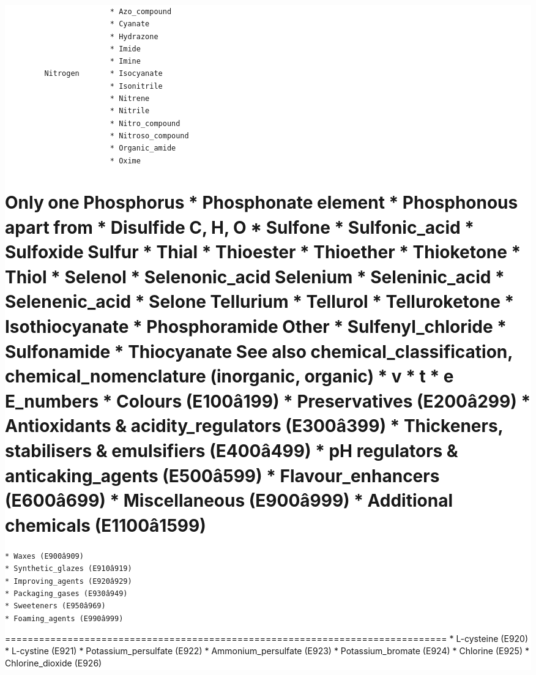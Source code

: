                             * Azo_compound
                            * Cyanate
                            * Hydrazone
                            * Imide
                            * Imine
             Nitrogen       * Isocyanate
                            * Isonitrile
                            * Nitrene
                            * Nitrile
                            * Nitro_compound
                            * Nitroso_compound
                            * Organic_amide
                            * Oxime
Only one     Phosphorus     * Phosphonate
element                     * Phosphonous
apart from                  * Disulfide
C, H, O                     * Sulfone
                            * Sulfonic_acid
                            * Sulfoxide
             Sulfur         * Thial
                            * Thioester
                            * Thioether
                            * Thioketone
                            * Thiol
                            * Selenol
                            * Selenonic_acid
             Selenium       * Seleninic_acid
                            * Selenenic_acid
                            * Selone
             Tellurium      * Tellurol
                            * Telluroketone
                 * Isothiocyanate
                 * Phosphoramide
Other            * Sulfenyl_chloride
                 * Sulfonamide
                 * Thiocyanate
See also chemical_classification, chemical_nomenclature (inorganic, organic)
    * v
    * t
    * e
E_numbers
    * Colours (E100â199)
    * Preservatives (E200â299)
    * Antioxidants & acidity_regulators (E300â399)
    * Thickeners, stabilisers & emulsifiers (E400â499)
    * pH regulators & anticaking_agents (E500â599)
    * Flavour_enhancers (E600â699)
    * Miscellaneous (E900â999)
    * Additional chemicals (E1100â1599)
==============================================================================
    * Waxes (E900â909)
    * Synthetic_glazes (E910â919)
    * Improving_agents (E920â929)
    * Packaging_gases (E930â949)
    * Sweeteners (E950â969)
    * Foaming_agents (E990â999)
==============================================================================
    * L-cysteine (E920)
    * L-cystine (E921)
    * Potassium_persulfate (E922)
    * Ammonium_persulfate (E923)
    * Potassium_bromate (E924)
    * Chlorine (E925)
    * Chlorine_dioxide (E926)